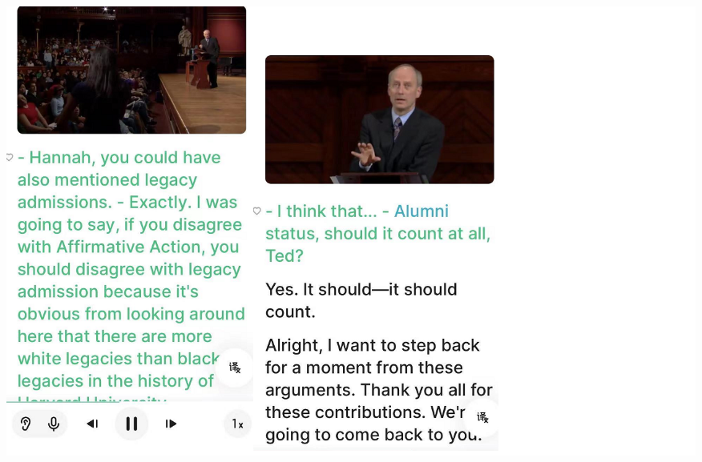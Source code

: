 <img src="./images/image-20210908154430622.png" alt="image-20210908154430622" style="zoom:67%;" /><img src="./images/image-20210908154550880.png" alt="image-20210908154550880" style="zoom:67%;" />